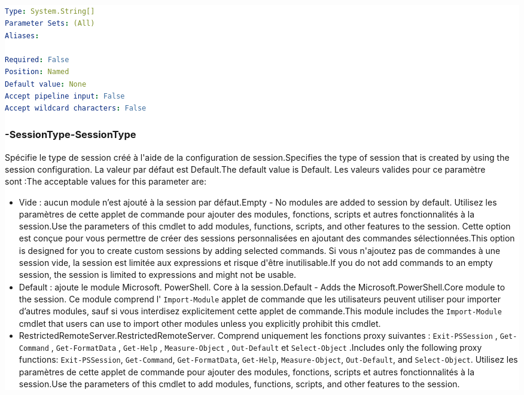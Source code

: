 ```yaml
Type: System.String[]
Parameter Sets: (All)
Aliases:

Required: False
Position: Named
Default value: None
Accept pipeline input: False
Accept wildcard characters: False
```

### <span data-ttu-id="e0a26-295">-SessionType</span><span class="sxs-lookup"><span data-stu-id="e0a26-295">-SessionType</span></span>

<span data-ttu-id="e0a26-296">Spécifie le type de session créé à l'aide de la configuration de session.</span><span class="sxs-lookup"><span data-stu-id="e0a26-296">Specifies the type of session that is created by using the session configuration.</span></span> <span data-ttu-id="e0a26-297">La valeur par défaut est Default.</span><span class="sxs-lookup"><span data-stu-id="e0a26-297">The default value is Default.</span></span> <span data-ttu-id="e0a26-298">Les valeurs valides pour ce paramètre sont :</span><span class="sxs-lookup"><span data-stu-id="e0a26-298">The acceptable values for this parameter are:</span></span>

- <span data-ttu-id="e0a26-299">Vide : aucun module n’est ajouté à la session par défaut.</span><span class="sxs-lookup"><span data-stu-id="e0a26-299">Empty - No modules are added to session by default.</span></span> <span data-ttu-id="e0a26-300">Utilisez les paramètres de cette applet de commande pour ajouter des modules, fonctions, scripts et autres fonctionnalités à la session.</span><span class="sxs-lookup"><span data-stu-id="e0a26-300">Use the parameters of this cmdlet to add modules, functions, scripts, and other features to the session.</span></span> <span data-ttu-id="e0a26-301">Cette option est conçue pour vous permettre de créer des sessions personnalisées en ajoutant des commandes sélectionnées.</span><span class="sxs-lookup"><span data-stu-id="e0a26-301">This option is designed for you to create custom sessions by adding selected commands.</span></span> <span data-ttu-id="e0a26-302">Si vous n'ajoutez pas de commandes à une session vide, la session est limitée aux expressions et risque d'être inutilisable.</span><span class="sxs-lookup"><span data-stu-id="e0a26-302">If you do not add commands to an empty session, the session is limited to expressions and might not be usable.</span></span>
- <span data-ttu-id="e0a26-303">Default : ajoute le module Microsoft. PowerShell. Core à la session.</span><span class="sxs-lookup"><span data-stu-id="e0a26-303">Default - Adds the Microsoft.PowerShell.Core module to the session.</span></span> <span data-ttu-id="e0a26-304">Ce module comprend l' `Import-Module` applet de commande que les utilisateurs peuvent utiliser pour importer d’autres modules, sauf si vous interdisez explicitement cette applet de commande.</span><span class="sxs-lookup"><span data-stu-id="e0a26-304">This module includes the `Import-Module` cmdlet that users can use to import other modules unless you explicitly prohibit this cmdlet.</span></span>
- <span data-ttu-id="e0a26-305">RestrictedRemoteServer.</span><span class="sxs-lookup"><span data-stu-id="e0a26-305">RestrictedRemoteServer.</span></span> <span data-ttu-id="e0a26-306">Comprend uniquement les fonctions proxy suivantes : `Exit-PSSession` , `Get-Command` , `Get-FormatData` , `Get-Help` , `Measure-Object` , `Out-Default` et `Select-Object` .</span><span class="sxs-lookup"><span data-stu-id="e0a26-306">Includes only the following proxy functions: `Exit-PSSession`, `Get-Command`, `Get-FormatData`, `Get-Help`, `Measure-Object`, `Out-Default`, and `Select-Object`.</span></span>
  <span data-ttu-id="e0a26-307">Utilisez les paramètres de cette applet de commande pour ajouter des modules, fonctions, scripts et autres fonctionnalités à la session.</span><span class="sxs-lookup"><span data-stu-id="e0a26-307">Use the parameters of this cmdlet to add modules, functions, scripts, and other features to the session.</span></span>
